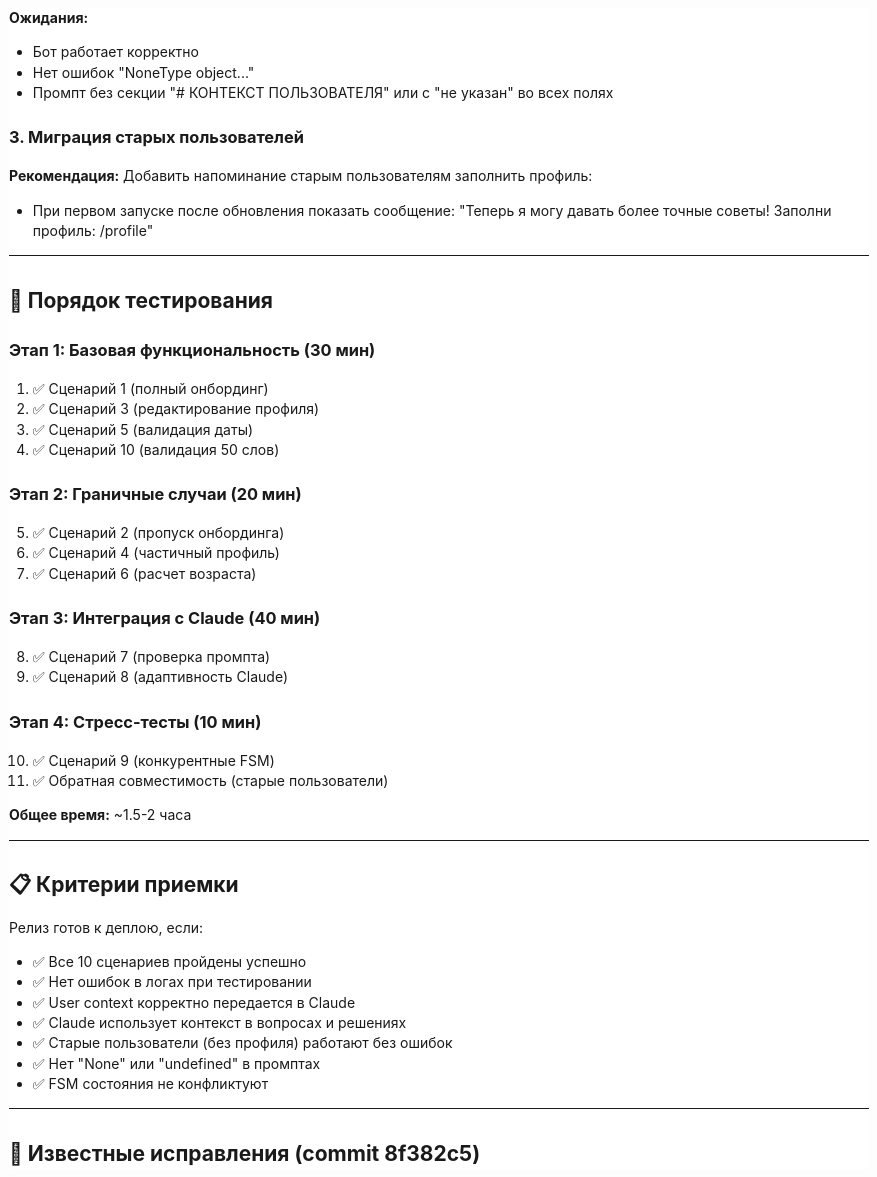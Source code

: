**Ожидания:**
- Бот работает корректно
- Нет ошибок "NoneType object..."
- Промпт без секции "# КОНТЕКСТ ПОЛЬЗОВАТЕЛЯ" или с "не указан" во всех полях

### 3. Миграция старых пользователей
**Рекомендация:** Добавить напоминание старым пользователям заполнить профиль:
- При первом запуске после обновления показать сообщение:
  "Теперь я могу давать более точные советы! Заполни профиль: /profile"

---

## 🚀 Порядок тестирования

### Этап 1: Базовая функциональность (30 мин)
1. ✅ Сценарий 1 (полный онбординг)
2. ✅ Сценарий 3 (редактирование профиля)
3. ✅ Сценарий 5 (валидация даты)
4. ✅ Сценарий 10 (валидация 50 слов)

### Этап 2: Граничные случаи (20 мин)
5. ✅ Сценарий 2 (пропуск онбординга)
6. ✅ Сценарий 4 (частичный профиль)
7. ✅ Сценарий 6 (расчет возраста)

### Этап 3: Интеграция с Claude (40 мин)
8. ✅ Сценарий 7 (проверка промпта)
9. ✅ Сценарий 8 (адаптивность Claude)

### Этап 4: Стресс-тесты (10 мин)
10. ✅ Сценарий 9 (конкурентные FSM)
11. ✅ Обратная совместимость (старые пользователи)

**Общее время:** ~1.5-2 часа

---

## 📋 Критерии приемки

Релиз готов к деплою, если:
- ✅ Все 10 сценариев пройдены успешно
- ✅ Нет ошибок в логах при тестировании
- ✅ User context корректно передается в Claude
- ✅ Claude использует контекст в вопросах и решениях
- ✅ Старые пользователи (без профиля) работают без ошибок
- ✅ Нет "None" или "undefined" в промптах
- ✅ FSM состояния не конфликтуют

---

## 🐛 Известные исправления (commit 8f382c5)
